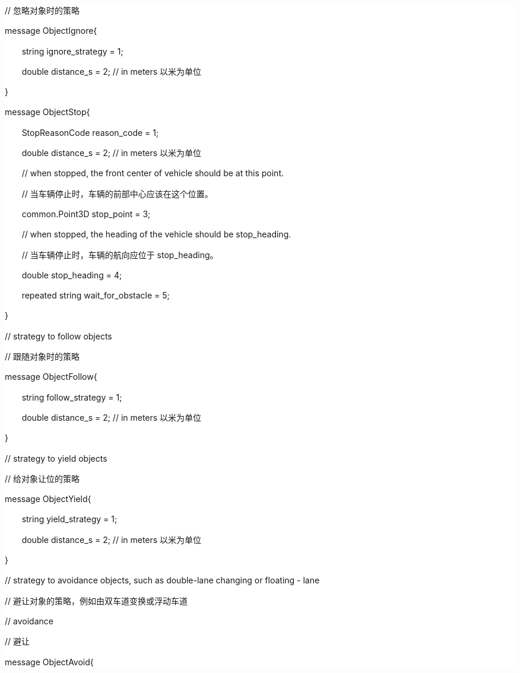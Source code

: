 // 忽略对象时的策略

message ObjectIgnore{

`    `string ignore\_strategy = 1;

`    `double distance\_s = 2; // in meters 以米为单位

}

message ObjectStop{

`    `StopReasonCode reason\_code = 1;

`    `double distance\_s = 2; // in meters 以米为单位

`    `// when stopped, the front center of vehicle should be at this point.

`    `// 当车辆停止时，车辆的前部中心应该在这个位置。

`    `common.Point3D stop\_point = 3;

`    `// when stopped, the heading of the vehicle should be stop\_heading.

`    `// 当车辆停止时，车辆的航向应位于 stop\_heading。 

`    `double stop\_heading = 4;

`    `repeated string wait\_for\_obstacle = 5;

}

// strategy to follow objects

// 跟随对象时的策略

message ObjectFollow{

`    `string follow\_strategy = 1;

`    `double distance\_s = 2; // in meters 以米为单位

}

// strategy to yield objects

// 给对象让位的策略

message ObjectYield{

`    `string yield\_strategy = 1;

`    `double distance\_s = 2; // in meters 以米为单位

}

// strategy to avoidance objects, such as double-lane changing or floating - lane

// 避让对象的策略，例如由双车道变换或浮动车道

// avoidance

// 避让

message ObjectAvoid{
